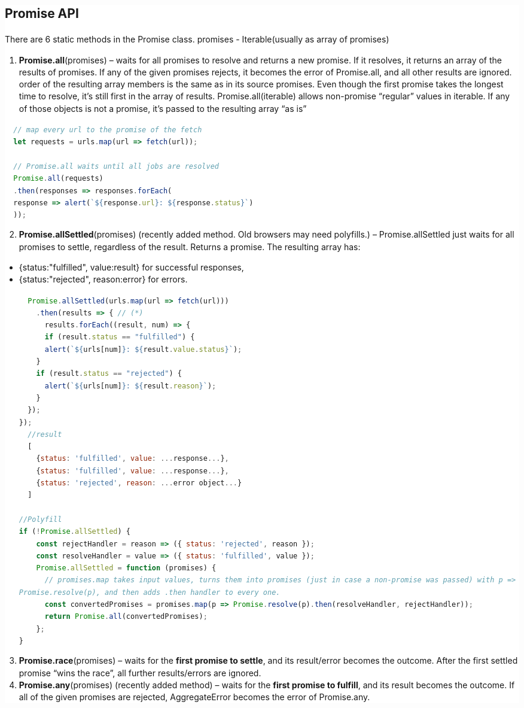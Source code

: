 ## Promise API
There are 6 static methods in the Promise class.
promises - Iterable(usually as array of promises)
1. **Promise.all**(promises) – waits for all promises to resolve and returns a new promise. If it resolves, it returns an array of the results of promises. If any of the given promises rejects, it becomes the error of Promise.all, and all other results are ignored. order of the resulting array members is the same as in its source promises. Even though the first promise takes the longest time to resolve, it’s still first in the array of results. Promise.all(iterable) allows non-promise “regular” values in iterable. If any of those objects is not a promise, it’s passed to the resulting array “as is”
```javascript
  // map every url to the promise of the fetch
  let requests = urls.map(url => fetch(url));

  // Promise.all waits until all jobs are resolved
  Promise.all(requests)
  .then(responses => responses.forEach(
  response => alert(`${response.url}: ${response.status}`)
  ));
```
2. **Promise.allSettled**(promises) (recently added method. Old browsers may need polyfills.) – Promise.allSettled just waits for all promises to settle, regardless of the result. Returns a promise. The resulting array has:
* {status:"fulfilled", value:result} for successful responses,
* {status:"rejected", reason:error} for errors.
  ```javascript
    Promise.allSettled(urls.map(url => fetch(url)))
      .then(results => { // (*)
        results.forEach((result, num) => {
        if (result.status == "fulfilled") {
        alert(`${urls[num]}: ${result.value.status}`);
      }
      if (result.status == "rejected") {
        alert(`${urls[num]}: ${result.reason}`);
      }
    });
  });
    //result
    [
      {status: 'fulfilled', value: ...response...},
      {status: 'fulfilled', value: ...response...},
      {status: 'rejected', reason: ...error object...}
    ]

  //Polyfill
  if (!Promise.allSettled) {
      const rejectHandler = reason => ({ status: 'rejected', reason });
      const resolveHandler = value => ({ status: 'fulfilled', value });
      Promise.allSettled = function (promises) {
        // promises.map takes input values, turns them into promises (just in case a non-promise was passed) with p => Promise.resolve(p), and then adds .then handler to every one.
        const convertedPromises = promises.map(p => Promise.resolve(p).then(resolveHandler, rejectHandler));
        return Promise.all(convertedPromises);
      };
  }
  ```
3. **Promise.race**(promises) – waits for the **first promise to settle**, and its result/error becomes the outcome. After the first settled promise “wins the race”, all further results/errors are ignored.
4. **Promise.any**(promises) (recently added method) – waits for the **first promise to fulfill**, and its result becomes the outcome. If all of the given promises are rejected, AggregateError becomes the error of Promise.any.